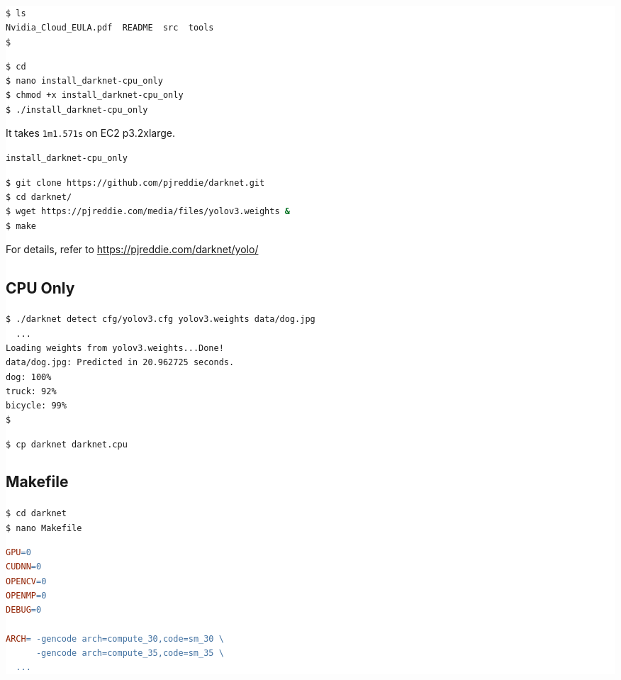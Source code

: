 ```bash
$ ls
Nvidia_Cloud_EULA.pdf  README  src  tools
$
```

```bash
$ cd
$ nano install_darknet-cpu_only
$ chmod +x install_darknet-cpu_only 
$ ./install_darknet-cpu_only 
```
It takes `1m1.571s` on EC2 p3.2xlarge.

`install_darknet-cpu_only`
```bash
$ git clone https://github.com/pjreddie/darknet.git
$ cd darknet/
$ wget https://pjreddie.com/media/files/yolov3.weights &
$ make
```
For details, refer to https://pjreddie.com/darknet/yolo/

## CPU Only

```bash
$ ./darknet detect cfg/yolov3.cfg yolov3.weights data/dog.jpg
  ...
Loading weights from yolov3.weights...Done!
data/dog.jpg: Predicted in 20.962725 seconds.
dog: 100%
truck: 92%
bicycle: 99%
$
```

```bash
$ cp darknet darknet.cpu
```

## Makefile

```bash
$ cd darknet
$ nano Makefile
```
```makefile
GPU=0
CUDNN=0
OPENCV=0
OPENMP=0
DEBUG=0

ARCH= -gencode arch=compute_30,code=sm_30 \
      -gencode arch=compute_35,code=sm_35 \
  ...
```
